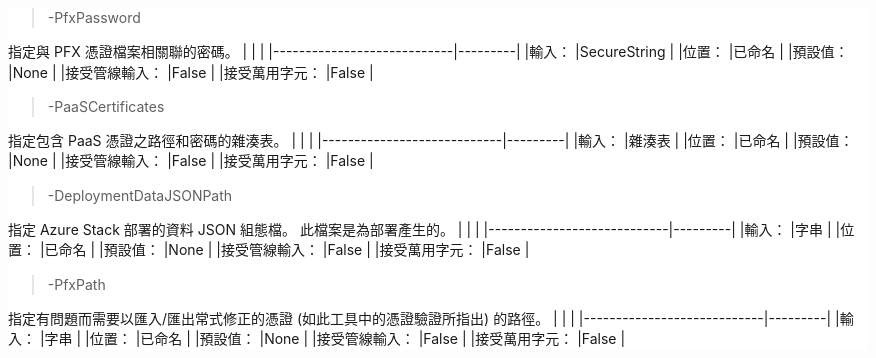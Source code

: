 > -PfxPassword    

指定與 PFX 憑證檔案相關聯的密碼。
|  |  |
|----------------------------|---------|
|輸入：                       |SecureString |
|位置：                   |已命名    |
|預設值：              |None     |
|接受管線輸入：      |False    |
|接受萬用字元： |False    |

> -PaaSCertificates

指定包含 PaaS 憑證之路徑和密碼的雜湊表。
|  |  |
|----------------------------|---------|
|輸入：                       |雜湊表 |
|位置：                   |已命名    |
|預設值：              |None     |
|接受管線輸入：      |False    |
|接受萬用字元： |False    |

> -DeploymentDataJSONPath

指定 Azure Stack 部署的資料 JSON 組態檔。 此檔案是為部署產生的。
|  |  |
|----------------------------|---------|
|輸入：                       |字串   |
|位置：                   |已命名    |
|預設值：              |None     |
|接受管線輸入：      |False    |
|接受萬用字元： |False    |

> -PfxPath

指定有問題而需要以匯入/匯出常式修正的憑證 (如此工具中的憑證驗證所指出) 的路徑。
|  |  |
|----------------------------|---------|
|輸入：                       |字串   |
|位置：                   |已命名    |
|預設值：              |None     |
|接受管線輸入：      |False    |
|接受萬用字元： |False    |
